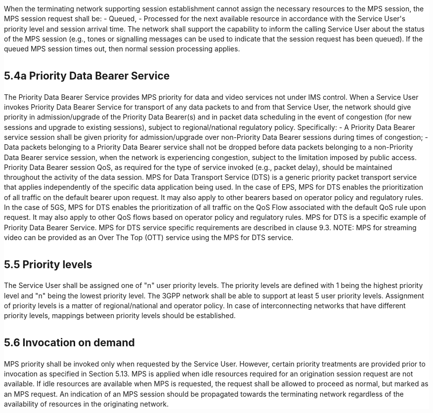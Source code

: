When the terminating network supporting session establishment cannot assign
the necessary resources to the MPS session, the MPS session request shall be:
\- Queued,
\- Processed for the next available resource in accordance with the Service
User\'s priority level and session arrival time.
The network shall support the capability to inform the calling Service User
about the status of the MPS session (e.g., tones or signalling messages can be
used to indicate that the session request has been queued).
If the queued MPS session times out, then normal session processing applies.
## 5.4a Priority Data Bearer Service
The Priority Data Bearer Service provides MPS priority for data and video
services not under IMS control.
When a Service User invokes Priority Data Bearer Service for transport of any
data packets to and from that Service User, the network should give priority
in admission/upgrade of the Priority Data Bearer(s) and in packet data
scheduling in the event of congestion (for new sessions and upgrade to
existing sessions), subject to regional/national regulatory policy.
Specifically:
\- A Priority Data Bearer service session shall be given priority for
admission/upgrade over non-Priority Data Bearer sessions during times of
congestion;
\- Data packets belonging to a Priority Data Bearer service shall not be
dropped before data packets belonging to a non-Priority Data Bearer service
session, when the network is experiencing congestion, subject to the
limitation imposed by public access. Priority Data Bearer session QoS, as
required for the type of service invoked (e.g., packet delay), should be
maintained throughout the activity of the data session.
MPS for Data Transport Service (DTS) is a generic priority packet transport
service that applies independently of the specific data application being
used. In the case of EPS, MPS for DTS enables the prioritization of all
traffic on the default bearer upon request. It may also apply to other bearers
based on operator policy and regulatory rules. In the case of 5GS, MPS for DTS
enables the prioritization of all traffic on the QoS Flow associated with the
default QoS rule upon request. It may also apply to other QoS flows based on
operator policy and regulatory rules. MPS for DTS is a specific example of
Priority Data Bearer Service. MPS for DTS service specific requirements are
described in clause 9.3.
NOTE: MPS for streaming video can be provided as an Over The Top (OTT) service
using the MPS for DTS service.
## 5.5 Priority levels
The Service User shall be assigned one of \"n\" user priority levels. The
priority levels are defined with 1 being the highest priority level and \"n\"
being the lowest priority level.
The 3GPP network shall be able to support at least 5 user priority levels.
Assignment of priority levels is a matter of regional/national and operator
policy.
In case of interconnecting networks that have different priority levels,
mappings between priority levels should be established.
## 5.6 Invocation on demand
MPS priority shall be invoked only when requested by the Service User.
However, certain priority treatments are provided prior to invocation as
specified in Section 5.13.
MPS is applied when idle resources required for an origination session request
are not available.
If idle resources are available when MPS is requested, the request shall be
allowed to proceed as normal, but marked as an MPS request.
An indication of an MPS session should be propagated towards the terminating
network regardless of the availability of resources in the originating
network.